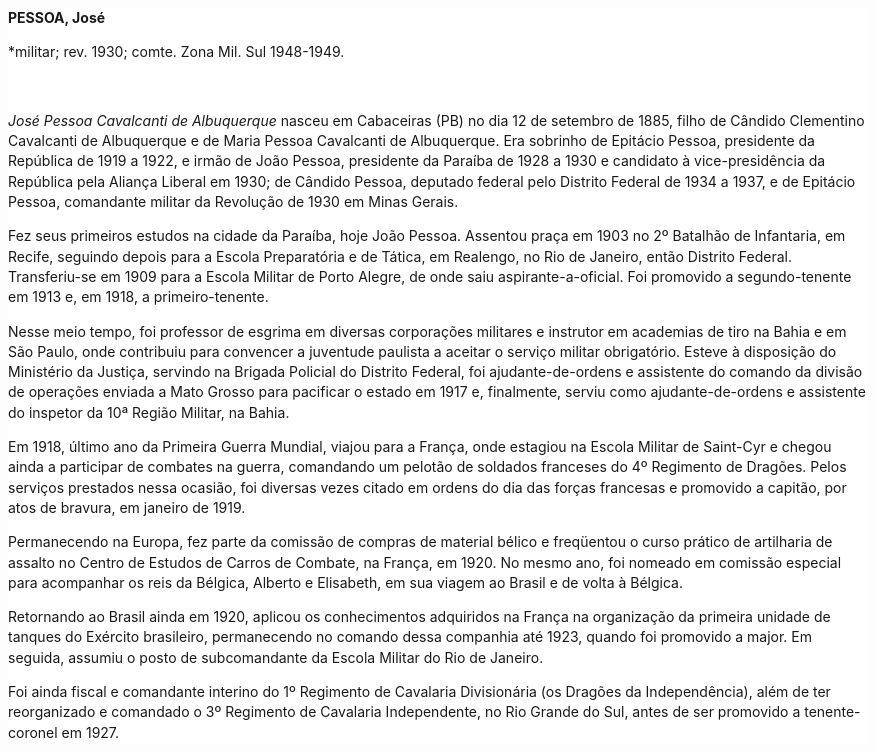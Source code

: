 **PESSOA, José**

\*militar; rev. 1930; comte. Zona Mil. Sul 1948-1949.

 

*José Pessoa Cavalcanti de Albuquerque* nasceu em Cabaceiras (PB) no dia
12 de setembro de 1885, filho de Cândido Clementino Cavalcanti de
Albuquerque e de Maria Pessoa Cavalcanti de Albuquerque. Era sobrinho de
Epitácio Pessoa, presidente da República de 1919 a 1922, e irmão de João
Pessoa, presidente da Paraíba de 1928 a 1930 e candidato à
vice-presidência da República pela Aliança Liberal em 1930; de Cândido
Pessoa, deputado federal pelo Distrito Federal de 1934 a 1937, e de
Epitácio Pessoa, comandante militar da Revolução de 1930 em Minas
Gerais.

Fez seus primeiros estudos na cidade da Paraíba, hoje João Pessoa.
Assentou praça em 1903 no 2º Batalhão de Infantaria, em Recife, seguindo
depois para a Escola Preparatória e de Tática, em Realengo, no Rio de
Janeiro, então Distrito Federal. Transferiu-se em 1909 para a Escola
Militar de Porto Alegre, de onde saiu aspirante-a-oficial. Foi promovido
a segundo-tenente em 1913 e, em 1918, a primeiro-tenente.

Nesse meio tempo, foi professor de esgrima em diversas corporações
militares e instrutor em academias de tiro na Bahia e em São Paulo, onde
contribuiu para convencer a juventude paulista a aceitar o serviço
militar obrigatório. Esteve à disposição do Ministério da Justiça,
servindo na Brigada Policial do Distrito Federal, foi ajudante-de-ordens
e assistente do comando da divisão de operações enviada a Mato Grosso
para pacificar o estado em 1917 e, finalmente, serviu como
ajudante-de-ordens e assistente do inspetor da 10ª Região Militar, na
Bahia.

Em 1918, último ano da Primeira Guerra Mundial, viajou para a França,
onde estagiou na Escola Militar de Saint-Cyr e chegou ainda a participar
de combates na guerra, comandando um pelotão de soldados franceses do 4º
Regimento de Dragões. Pelos serviços prestados nessa ocasião, foi
diversas vezes citado em ordens do dia das forças francesas e promovido
a capitão, por atos de bravura, em janeiro de 1919.

Permanecendo na Europa, fez parte da comissão de compras de material
bélico e freqüentou o curso prático de artilharia de assalto no Centro
de Estudos de Carros de Combate, na França, em 1920. No mesmo ano, foi
nomeado em comissão especial para acompanhar os reis da Bélgica, Alberto
e Elisabeth, em sua viagem ao Brasil e de volta à Bélgica.

Retornando ao Brasil ainda em 1920, aplicou os conhecimentos adquiridos
na França na organização da primeira unidade de tanques do Exército
brasileiro, permanecendo no comando dessa companhia até 1923, quando foi
promovido a major. Em seguida, assumiu o posto de subcomandante da
Escola Militar do Rio de Janeiro.

Foi ainda fiscal e comandante interino do 1º Regimento de Cavalaria
Divisionária (os Dragões da Independência), além de ter reorganizado e
comandado o 3º Regimento de Cavalaria Independente, no Rio Grande do
Sul, antes de ser promovido a tenente-coronel em 1927.
